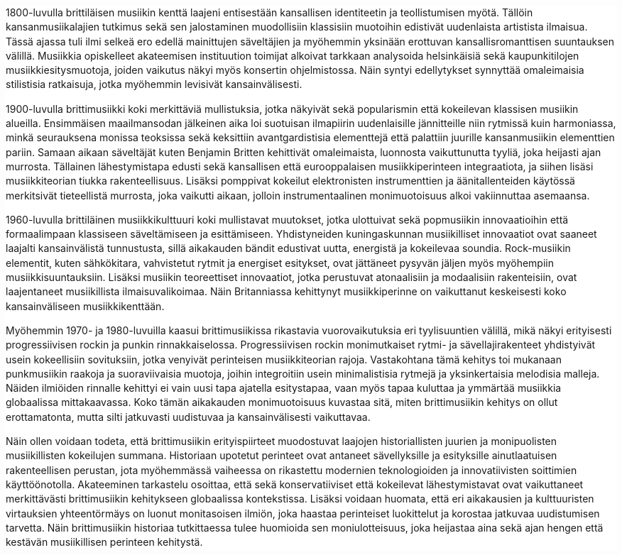 1800-luvulla brittiläisen musiikin kenttä laajeni entisestään kansallisen identiteetin ja
teollistumisen myötä. Tällöin kansanmusiikalajien tutkimus sekä sen jalostaminen muodollisiin
klassisiin muotoihin edistivät uudenlaista artistista ilmaisua. Tässä ajassa tuli ilmi selkeä ero
edellä mainittujen säveltäjien ja myöhemmin yksinään erottuvan kansallisromanttisen suuntauksen
välillä. Musiikkia opiskelleet akateemisen instituution toimijat alkoivat tarkkaan analysoida
helsinkäisiä sekä kaupunkitilojen musiikkiesitysmuotoja, joiden vaikutus näkyi myös konsertin
ohjelmistossa. Näin syntyi edellytykset synnyttää omaleimaisia stilistisia ratkaisuja, jotka
myöhemmin levisivät kansainvälisesti.

1900-luvulla brittimusiikki koki merkittäviä mullistuksia, jotka näkyivät sekä popularismin että
kokeilevan klassisen musiikin alueilla. Ensimmäisen maailmansodan jälkeinen aika loi suotuisan
ilmapiirin uudenlaisille jännitteille niin rytmissä kuin harmoniassa, minkä seurauksena monissa
teoksissa sekä keksittiin avantgardistisia elementtejä että palattiin juurille kansanmusiikin
elementtien pariin. Samaan aikaan säveltäjät kuten Benjamin Britten kehittivät omaleimaista,
luonnosta vaikuttunutta tyyliä, joka heijasti ajan murrosta. Tällainen lähestymistapa edusti sekä
kansallisen että eurooppalaisen musiikkiperinteen integraatiota, ja siihen lisäsi musiikkiteorian
tiukka rakenteellisuus. Lisäksi pomppivat kokeilut elektronisten instrumenttien ja äänitallenteiden
käytössä merkitsivät tieteellistä murrosta, joka vaikutti aikaan, jolloin instrumentaalinen
monimuotoisuus alkoi vakiinnuttaa asemaansa.

1960-luvulla brittiläinen musiikkikulttuuri koki mullistavat muutokset, jotka ulottuivat sekä
popmusiikin innovaatioihin että formaalimpaan klassiseen säveltämiseen ja esittämiseen.
Yhdistyneiden kuningaskunnan musiikilliset innovaatiot ovat saaneet laajalti kansainvälistä
tunnustusta, sillä aikakauden bändit edustivat uutta, energistä ja kokeilevaa soundia. Rock-musiikin
elementit, kuten sähkökitara, vahvistetut rytmit ja energiset esitykset, ovat jättäneet pysyvän
jäljen myös myöhempiin musiikkisuuntauksiin. Lisäksi musiikin teoreettiset innovaatiot, jotka
perustuvat atonaalisiin ja modaalisiin rakenteisiin, ovat laajentaneet musiikillista
ilmaisuvalikoimaa. Näin Britanniassa kehittynyt musiikkiperinne on vaikuttanut keskeisesti koko
kansainväliseen musiikkikenttään.

Myöhemmin 1970- ja 1980-luvuilla kaasui brittimusiikissa rikastavia vuorovaikutuksia eri
tyylisuuntien välillä, mikä näkyi erityisesti progressiivisen rockin ja punkin rinnakkaiselossa.
Progressiivisen rockin monimutkaiset rytmi- ja sävellajirakenteet yhdistyivät usein kokeellisiin
sovituksiin, jotka venyivät perinteisen musiikkiteorian rajoja. Vastakohtana tämä kehitys toi
mukanaan punkmusiikin raakoja ja suoraviivaisia muotoja, joihin integroitiin usein minimalistisia
rytmejä ja yksinkertaisia melodisia malleja. Näiden ilmiöiden rinnalle kehittyi ei vain uusi tapa
ajatella esitystapaa, vaan myös tapaa kuluttaa ja ymmärtää musiikkia globaalissa mittakaavassa. Koko
tämän aikakauden monimuotoisuus kuvastaa sitä, miten brittimusiikin kehitys on ollut erottamatonta,
mutta silti jatkuvasti uudistuvaa ja kansainvälisesti vaikuttavaa.

Näin ollen voidaan todeta, että brittimusiikin erityispiirteet muodostuvat laajojen historiallisten
juurien ja monipuolisten musiikillisten kokeilujen summana. Historiaan upotetut perinteet ovat
antaneet sävellyksille ja esityksille ainutlaatuisen rakenteellisen perustan, jota myöhemmässä
vaiheessa on rikastettu modernien teknologioiden ja innovatiivisten soittimien käyttöönotolla.
Akateeminen tarkastelu osoittaa, että sekä konservatiiviset että kokeilevat lähestymistavat ovat
vaikuttaneet merkittävästi brittimusiikin kehitykseen globaalissa kontekstissa. Lisäksi voidaan
huomata, että eri aikakausien ja kulttuuristen virtauksien yhteentörmäys on luonut monitasoisen
ilmiön, joka haastaa perinteiset luokittelut ja korostaa jatkuvaa uudistumisen tarvetta. Näin
brittimusiikin historiaa tutkittaessa tulee huomioida sen moniulotteisuus, joka heijastaa aina sekä
ajan hengen että kestävän musiikillisen perinteen kehitystä.
